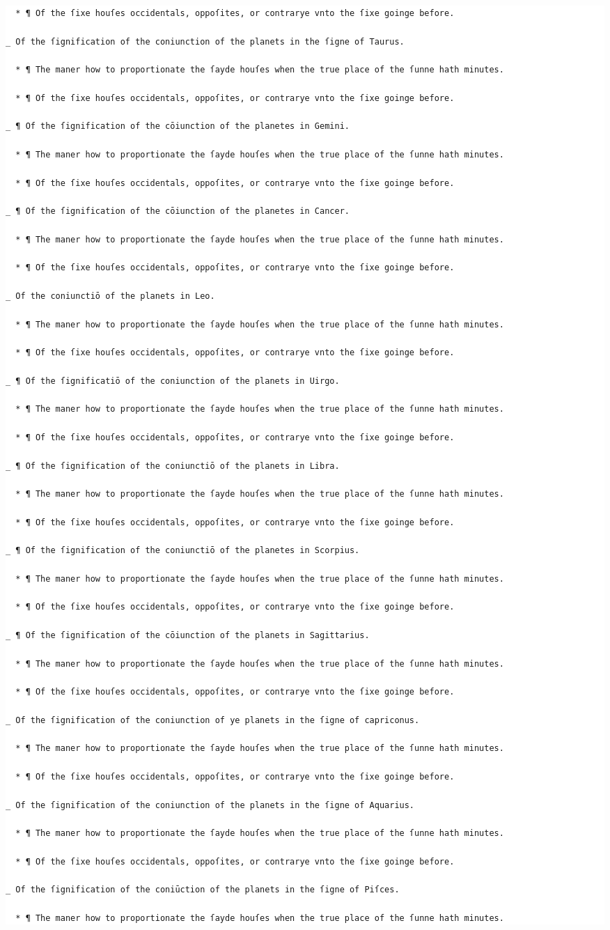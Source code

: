       * ¶ Of the ſixe houſes occidentals, oppoſites, or contrarye vnto the ſixe goinge before.

    _ Of the ſignification of the coniunction of the planets in the ſigne of Taurus.

      * ¶ The maner how to proportionate the ſayde houſes when the true place of the ſunne hath minutes.

      * ¶ Of the ſixe houſes occidentals, oppoſites, or contrarye vnto the ſixe goinge before.

    _ ¶ Of the ſignification of the cōiunction of the planetes in Gemini.

      * ¶ The maner how to proportionate the ſayde houſes when the true place of the ſunne hath minutes.

      * ¶ Of the ſixe houſes occidentals, oppoſites, or contrarye vnto the ſixe goinge before.

    _ ¶ Of the ſignification of the cōiunction of the planetes in Cancer.

      * ¶ The maner how to proportionate the ſayde houſes when the true place of the ſunne hath minutes.

      * ¶ Of the ſixe houſes occidentals, oppoſites, or contrarye vnto the ſixe goinge before.

    _ Of the coniunctiō of the planets in Leo.

      * ¶ The maner how to proportionate the ſayde houſes when the true place of the ſunne hath minutes.

      * ¶ Of the ſixe houſes occidentals, oppoſites, or contrarye vnto the ſixe goinge before.

    _ ¶ Of the ſignificatiō of the coniunction of the planets in Uirgo.

      * ¶ The maner how to proportionate the ſayde houſes when the true place of the ſunne hath minutes.

      * ¶ Of the ſixe houſes occidentals, oppoſites, or contrarye vnto the ſixe goinge before.

    _ ¶ Of the ſignification of the coniunctiō of the planets in Libra.

      * ¶ The maner how to proportionate the ſayde houſes when the true place of the ſunne hath minutes.

      * ¶ Of the ſixe houſes occidentals, oppoſites, or contrarye vnto the ſixe goinge before.

    _ ¶ Of the ſignification of the coniunctiō of the planetes in Scorpius.

      * ¶ The maner how to proportionate the ſayde houſes when the true place of the ſunne hath minutes.

      * ¶ Of the ſixe houſes occidentals, oppoſites, or contrarye vnto the ſixe goinge before.

    _ ¶ Of the ſignification of the cōiunction of the planets in Sagittarius.

      * ¶ The maner how to proportionate the ſayde houſes when the true place of the ſunne hath minutes.

      * ¶ Of the ſixe houſes occidentals, oppoſites, or contrarye vnto the ſixe goinge before.

    _ Of the ſignification of the coniunction of ye planets in the ſigne of capriconus.

      * ¶ The maner how to proportionate the ſayde houſes when the true place of the ſunne hath minutes.

      * ¶ Of the ſixe houſes occidentals, oppoſites, or contrarye vnto the ſixe goinge before.

    _ Of the ſignification of the coniunction of the planets in the ſigne of Aquarius.

      * ¶ The maner how to proportionate the ſayde houſes when the true place of the ſunne hath minutes.

      * ¶ Of the ſixe houſes occidentals, oppoſites, or contrarye vnto the ſixe goinge before.

    _ Of the ſignification of the coniūction of the planets in the ſigne of Piſces.

      * ¶ The maner how to proportionate the ſayde houſes when the true place of the ſunne hath minutes.

